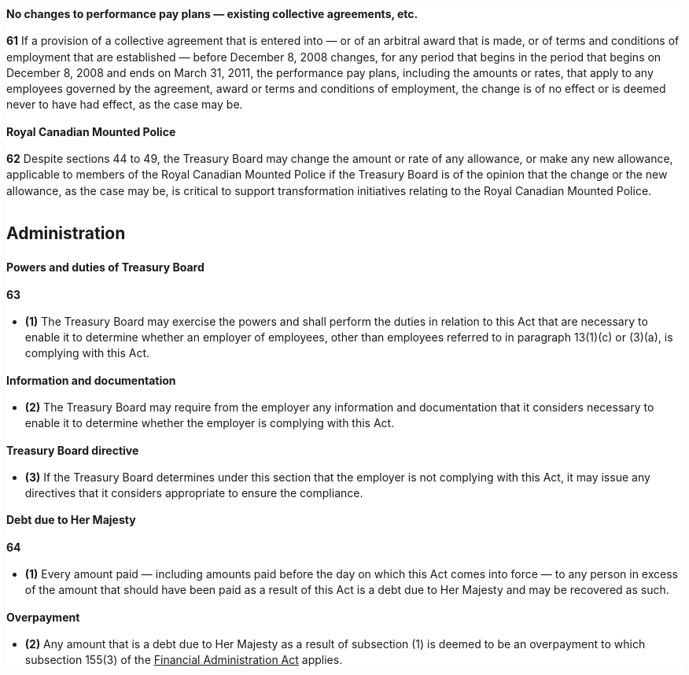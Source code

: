 


**No changes to performance pay plans — existing collective agreements, etc.**

**61** If a provision of a collective agreement that is entered into — or of an arbitral award that is made, or of terms and conditions of employment that are established — before December 8, 2008 changes, for any period that begins in the period that begins on December 8, 2008 and ends on March 31, 2011, the performance pay plans, including the amounts or rates, that apply to any employees governed by the agreement, award or terms and conditions of employment, the change is of no effect or is deemed never to have had effect, as the case may be.




**Royal Canadian Mounted Police**

**62** Despite sections 44 to 49, the Treasury Board may change the amount or rate of any allowance, or make any new allowance, applicable to members of the Royal Canadian Mounted Police if the Treasury Board is of the opinion that the change or the new allowance, as the case may be, is critical to support transformation initiatives relating to the Royal Canadian Mounted Police.




## Administration



**Powers and duties of Treasury Board**

**63** 

- **(1)** The Treasury Board may exercise the powers and shall perform the duties in relation to this Act that are necessary to enable it to determine whether an employer of employees, other than employees referred to in paragraph 13(1)(c) or (3)(a), is complying with this Act.

**Information and documentation**

- **(2)** The Treasury Board may require from the employer any information and documentation that it considers necessary to enable it to determine whether the employer is complying with this Act.

**Treasury Board directive**

- **(3)** If the Treasury Board determines under this section that the employer is not complying with this Act, it may issue any directives that it considers appropriate to ensure the compliance.




**Debt due to Her Majesty**

**64** 

- **(1)** Every amount paid — including amounts paid before the day on which this Act comes into force — to any person in excess of the amount that should have been paid as a result of this Act is a debt due to Her Majesty and may be recovered as such.

**Overpayment**

- **(2)** Any amount that is a debt due to Her Majesty as a result of subsection (1) is deemed to be an overpayment to which subsection 155(3) of the [Financial Administration Act](/en/Acts/Revised%20Statutes%20of%20Canada/F/F-11.md) applies.
